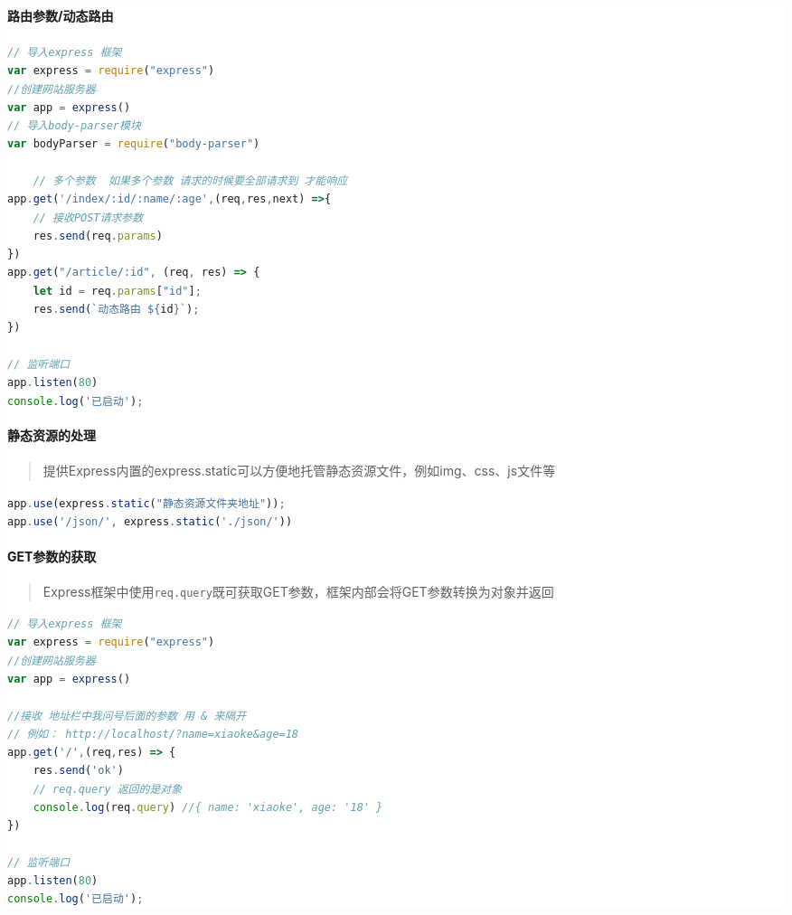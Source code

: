 #### 路由参数/动态路由

```js
// 导入express 框架
var express = require("express")
//创建网站服务器
var app = express()
// 导入body-parser模块
var bodyParser = require("body-parser")

    // 多个参数  如果多个参数 请求的时候要全部请求到 才能响应
app.get('/index/:id/:name/:age',(req,res,next) =>{
    // 接收POST请求参数
    res.send(req.params)
})
app.get("/article/:id", (req, res) => {
    let id = req.params["id"];
    res.send(`动态路由 ${id}`);
})

// 监听端口
app.listen(80)
console.log('已启动');

```

#### 静态资源的处理

> 提供Express内置的express.static可以方便地托管静态资源文件，例如img、css、js文件等

```js
app.use(express.static("静态资源文件夹地址"));
app.use('/json/', express.static('./json/'))
```

#### GET参数的获取

> Express框架中使用`req.query`既可获取GET参数，框架内部会将GET参数转换为对象并返回

```js
// 导入express 框架
var express = require("express")
//创建网站服务器
var app = express()

//接收 地址栏中我问号后面的参数 用 & 来隔开
// 例如： http://localhost/?name=xiaoke&age=18
app.get('/',(req,res) => {
    res.send('ok')
    // req.query 返回的是对象
    console.log(req.query) //{ name: 'xiaoke', age: '18' }
})

// 监听端口
app.listen(80)
console.log('已启动');
```
